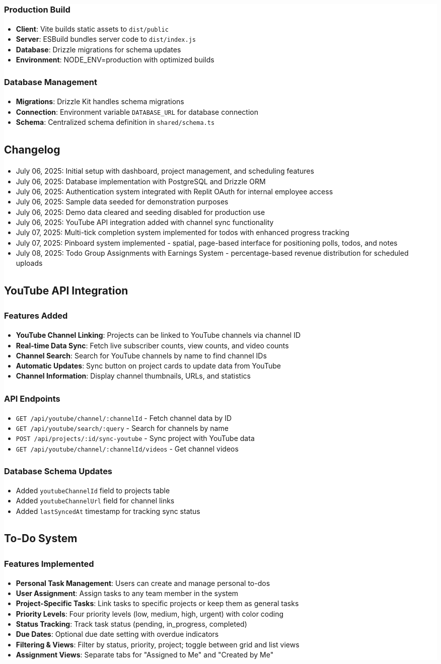 ### Production Build
- **Client**: Vite builds static assets to `dist/public`
- **Server**: ESBuild bundles server code to `dist/index.js`
- **Database**: Drizzle migrations for schema updates
- **Environment**: NODE_ENV=production with optimized builds

### Database Management
- **Migrations**: Drizzle Kit handles schema migrations
- **Connection**: Environment variable `DATABASE_URL` for database connection
- **Schema**: Centralized schema definition in `shared/schema.ts`

## Changelog

- July 06, 2025: Initial setup with dashboard, project management, and scheduling features
- July 06, 2025: Database implementation with PostgreSQL and Drizzle ORM
- July 06, 2025: Authentication system integrated with Replit OAuth for internal employee access
- July 06, 2025: Sample data seeded for demonstration purposes
- July 06, 2025: Demo data cleared and seeding disabled for production use
- July 06, 2025: YouTube API integration added with channel sync functionality
- July 07, 2025: Multi-tick completion system implemented for todos with enhanced progress tracking
- July 07, 2025: Pinboard system implemented - spatial, page-based interface for positioning polls, todos, and notes
- July 08, 2025: Todo Group Assignments with Earnings System - percentage-based revenue distribution for scheduled uploads

## YouTube API Integration

### Features Added
- **YouTube Channel Linking**: Projects can be linked to YouTube channels via channel ID
- **Real-time Data Sync**: Fetch live subscriber counts, view counts, and video counts
- **Channel Search**: Search for YouTube channels by name to find channel IDs
- **Automatic Updates**: Sync button on project cards to update data from YouTube
- **Channel Information**: Display channel thumbnails, URLs, and statistics

### API Endpoints
- `GET /api/youtube/channel/:channelId` - Fetch channel data by ID
- `GET /api/youtube/search/:query` - Search for channels by name
- `POST /api/projects/:id/sync-youtube` - Sync project with YouTube data
- `GET /api/youtube/channel/:channelId/videos` - Get channel videos

### Database Schema Updates
- Added `youtubeChannelId` field to projects table
- Added `youtubeChannelUrl` field for channel links
- Added `lastSyncedAt` timestamp for tracking sync status

## To-Do System

### Features Implemented
- **Personal Task Management**: Users can create and manage personal to-dos
- **User Assignment**: Assign tasks to any team member in the system
- **Project-Specific Tasks**: Link tasks to specific projects or keep them as general tasks
- **Priority Levels**: Four priority levels (low, medium, high, urgent) with color coding
- **Status Tracking**: Track task status (pending, in_progress, completed)
- **Due Dates**: Optional due date setting with overdue indicators
- **Filtering & Views**: Filter by status, priority, project; toggle between grid and list views
- **Assignment Views**: Separate tabs for "Assigned to Me" and "Created by Me"
